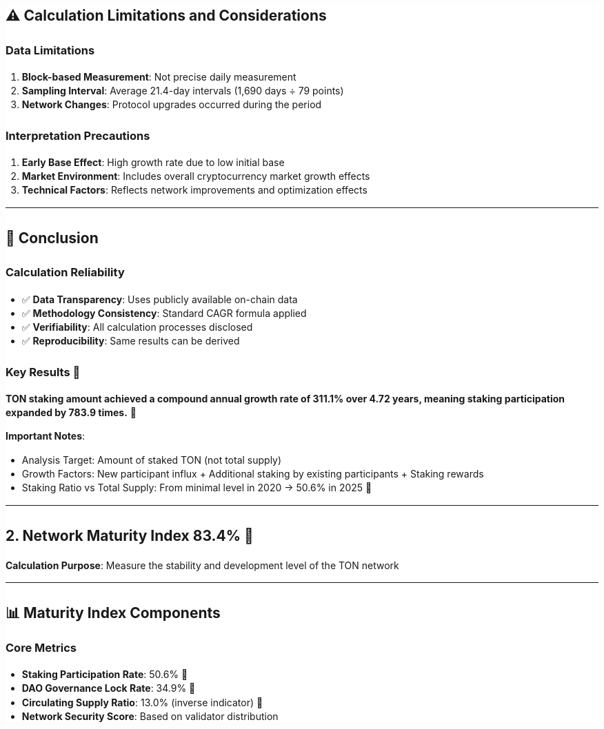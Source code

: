 
## ⚠️ Calculation Limitations and Considerations

### Data Limitations
1. **Block-based Measurement**: Not precise daily measurement
2. **Sampling Interval**: Average 21.4-day intervals (1,690 days ÷ 79 points)
3. **Network Changes**: Protocol upgrades occurred during the period

### Interpretation Precautions
1. **Early Base Effect**: High growth rate due to low initial base
2. **Market Environment**: Includes overall cryptocurrency market growth effects
3. **Technical Factors**: Reflects network improvements and optimization effects

---

## 🎯 Conclusion

### Calculation Reliability
- ✅ **Data Transparency**: Uses publicly available on-chain data
- ✅ **Methodology Consistency**: Standard CAGR formula applied
- ✅ **Verifiability**: All calculation processes disclosed
- ✅ **Reproducibility**: Same results can be derived

### Key Results 🔄
**TON staking amount achieved a compound annual growth rate of 311.1% over 4.72 years, meaning staking participation expanded by 783.9 times.** 🔄

**Important Notes**:
- Analysis Target: Amount of staked TON (not total supply)
- Growth Factors: New participant influx + Additional staking by existing participants + Staking rewards
- Staking Ratio vs Total Supply: From minimal level in 2020 → 50.6% in 2025 🔄

---

## 2. Network Maturity Index 83.4% 🔄

**Calculation Purpose**: Measure the stability and development level of the TON network

---

## 📊 Maturity Index Components

### Core Metrics
- **Staking Participation Rate**: 50.6% 🔄
- **DAO Governance Lock Rate**: 34.9% 🔄
- **Circulating Supply Ratio**: 13.0% (inverse indicator) 🔄
- **Network Security Score**: Based on validator distribution
